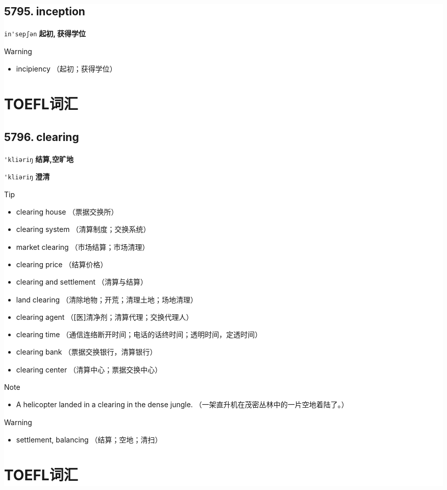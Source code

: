## 5795. inception

`in'sepʃən`  **起初, 获得学位**

> [!WARNING]
>
> - incipiency （起初；获得学位）
>

# TOEFL词汇

## 5796. clearing

`'kliəriŋ`  **结算,空旷地**

`'kliəriŋ`  **澄清**

> [!TIP]
>
> - clearing house （票据交换所）
>
> - clearing system （清算制度；交换系统）
>
> - market clearing （市场结算；市场清理）
>
> - clearing price （结算价格）
>
> - clearing and settlement （清算与结算）
>
> - land clearing （清除地物；开荒；清理土地；场地清理）
>
> - clearing agent （[医]清净剂；清算代理；交换代理人）
>
> - clearing time （通信连络断开时间；电话的话终时间；透明时间，定透时间）
>
> - clearing bank （票据交换银行，清算银行）
>
> - clearing center （清算中心；票据交换中心）
>

> [!NOTE]
>
> - A helicopter landed in a clearing in the dense jungle. （一架直升机在茂密丛林中的一片空地着陆了。）
>

> [!WARNING]
>
> - settlement, balancing （结算；空地；清扫）
>

# TOEFL词汇
